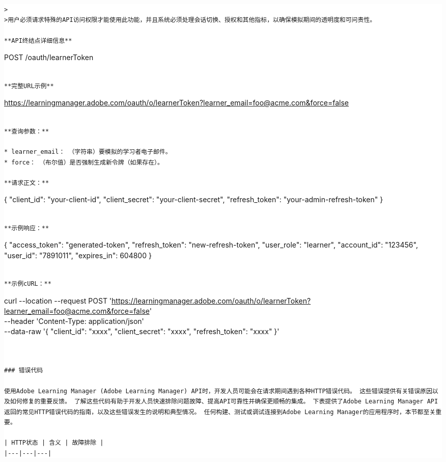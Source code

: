    ```
>
>用户必须请求特殊的API访问权限才能使用此功能，并且系统必须处理会话切换、授权和其他指标，以确保模拟期间的透明度和可问责性。

**API终结点详细信息**

```
POST /oauth/learnerToken
```

**完整URL示例**

```
https://learningmanager.adobe.com/oauth/o/learnerToken?learner_email=foo@acme.com&force=false
```

**查询参数：**

* learner_email： （字符串）要模拟的学习者电子邮件。
* force： （布尔值）是否强制生成新令牌（如果存在）。

**请求正文：**

```
{
    "client_id": "your-client-id",
    "client_secret": "your-client-secret",
    "refresh_token": "your-admin-refresh-token"
}  
```

**示例响应：**

```
{
    "access_token": "generated-token",
    "refresh_token": "new-refresh-token",
    "user_role": "learner",
    "account_id": "123456",
    "user_id": "7891011",
    "expires_in": 604800
}  
```

**示例cURL：**

```
curl --location --request POST 'https://learningmanager.adobe.com/oauth/o/learnerToken?learner_email=foo@acme.com&force=false' \
--header 'Content-Type: application/json' \
--data-raw '{
  "client_id": "xxxx",
  "client_secret": "xxxx",
  "refresh_token": "xxxx"
}'
```


### 错误代码

使用Adobe Learning Manager (Adobe Learning Manager) API时，开发人员可能会在请求期间遇到各种HTTP错误代码。 这些错误提供有关错误原因以及如何修复的重要反馈。 了解这些代码有助于开发人员快速排除问题故障、提高API可靠性并确保更顺畅的集成。 下表提供了Adobe Learning Manager API返回的常见HTTP错误代码的指南，以及这些错误发生的说明和典型情况。 任何构建、测试或调试连接到Adobe Learning Manager的应用程序时，本节都至关重要。

| HTTP状态 | 含义 | 故障排除 |
|---|---|---|
```